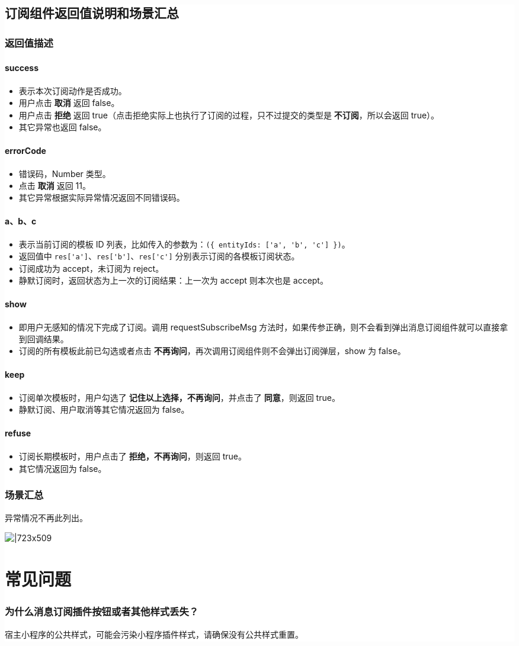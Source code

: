 
## 订阅组件返回值说明和场景汇总

### 返回值描述

#### success

- 表示本次订阅动作是否成功。
- 用户点击 **取消** 返回 false。
- 用户点击 **拒绝** 返回 true（点击拒绝实际上也执行了订阅的过程，只不过提交的类型是 **不订阅**，所以会返回 true）。
- 其它异常也返回 false。

#### errorCode

- 错误码，Number 类型。
- 点击 **取消** 返回 11。
- 其它异常根据实际异常情况返回不同错误码。

#### a、b、c

- 表示当前订阅的模板 ID 列表，比如传入的参数为：`({ entityIds: ['a', 'b', 'c'] })`。
- 返回值中 `res['a']`、`res['b']`、`res['c']` 分别表示订阅的各模板订阅状态。
- 订阅成功为 accept，未订阅为 reject。
- 静默订阅时，返回状态为上一次的订阅结果：上一次为 accept 则本次也是 accept。

#### show

- 即用户无感知的情况下完成了订阅。调用 requestSubscribeMsg 方法时，如果传参正确，则不会看到弹出消息订阅组件就可以直接拿到回调结果。
- 订阅的所有模板此前已勾选或者点击 **不再询问**，再次调用订阅组件则不会弹出订阅弹层，show 为 false。

#### keep

- 订阅单次模板时，用户勾选了 **记住以上选择，不再询问**，并点击了 **同意**，则返回 true。
- 静默订阅、用户取消等其它情况返回为 false。

#### refuse

- 订阅长期模板时，用户点击了 **拒绝，不再询问**，则返回 true。
- 其它情况返回为 false。

### 场景汇总
异常情况不再此列出。

![|723x509](https://mdn.alipayobjects.com/afts/img/A*8zopQpV3puUAAAAAAAAAAAAAAa8wAA/original?bz=openpt_doc&t=lf-54JfUqskZ5hqsDAmp3wAAAABkMK8AAAAA#align=left&display=inline&height=715&margin=%5Bobject%20Object%5D&originHeight=715&originWidth=1015&status=done&style=none&width=1015)

# 常见问题

### 为什么消息订阅插件按钮或者其他样式丢失？
宿主小程序的公共样式，可能会污染小程序插件样式，请确保没有公共样式重置。
